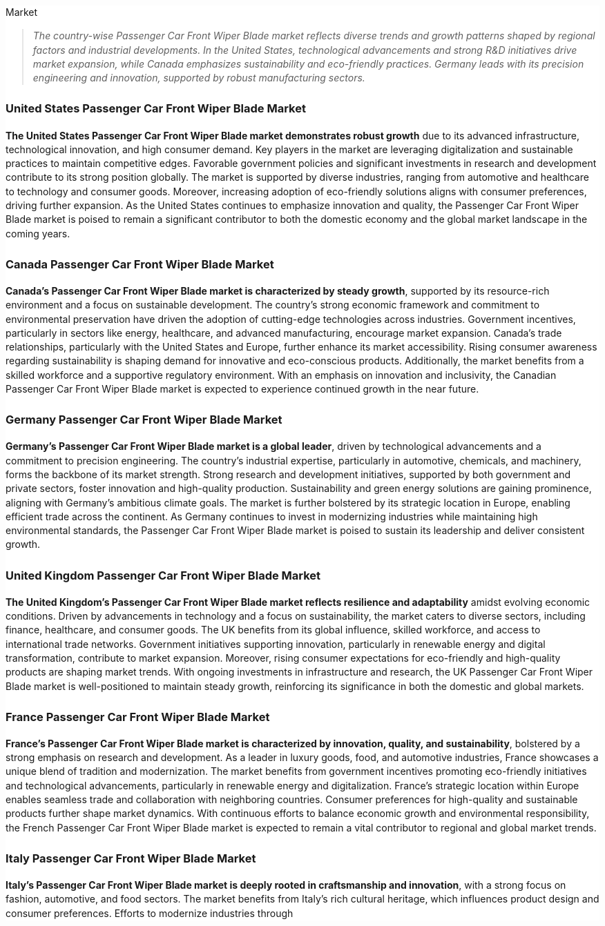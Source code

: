 Market<br /></span></h1><blockquote><p><em><span class="">The country-wise Passenger Car Front Wiper Blade market reflects diverse trends and growth patterns shaped by regional factors and industrial developments. In the United States, technological advancements and strong R&amp;D initiatives drive market expansion, while Canada emphasizes sustainability and eco-friendly practices. Germany leads with its precision engineering and innovation, supported by robust manufacturing sectors.</span></em></p></blockquote><h3><strong>United States Passenger Car Front Wiper Blade Market</strong></h3><p><strong>The United States Passenger Car Front Wiper Blade market demonstrates robust growth</strong> due to its advanced infrastructure, technological innovation, and high consumer demand. Key players in the market are leveraging digitalization and sustainable practices to maintain competitive edges. Favorable government policies and significant investments in research and development contribute to its strong position globally. The market is supported by diverse industries, ranging from automotive and healthcare to technology and consumer goods. Moreover, increasing adoption of eco-friendly solutions aligns with consumer preferences, driving further expansion. As the United States continues to emphasize innovation and quality, the Passenger Car Front Wiper Blade market is poised to remain a significant contributor to both the domestic economy and the global market landscape in the coming years.</p><h3><strong>Canada Passenger Car Front Wiper Blade Market</strong></h3><p><strong>Canada&rsquo;s Passenger Car Front Wiper Blade market is characterized by steady growth</strong>, supported by its resource-rich environment and a focus on sustainable development. The country&rsquo;s strong economic framework and commitment to environmental preservation have driven the adoption of cutting-edge technologies across industries. Government incentives, particularly in sectors like energy, healthcare, and advanced manufacturing, encourage market expansion. Canada&rsquo;s trade relationships, particularly with the United States and Europe, further enhance its market accessibility. Rising consumer awareness regarding sustainability is shaping demand for innovative and eco-conscious products. Additionally, the market benefits from a skilled workforce and a supportive regulatory environment. With an emphasis on innovation and inclusivity, the Canadian Passenger Car Front Wiper Blade market is expected to experience continued growth in the near future.</p><h3><strong>Germany Passenger Car Front Wiper Blade Market</strong></h3><p><strong>Germany&rsquo;s Passenger Car Front Wiper Blade market is a global leader</strong>, driven by technological advancements and a commitment to precision engineering. The country&rsquo;s industrial expertise, particularly in automotive, chemicals, and machinery, forms the backbone of its market strength. Strong research and development initiatives, supported by both government and private sectors, foster innovation and high-quality production. Sustainability and green energy solutions are gaining prominence, aligning with Germany&rsquo;s ambitious climate goals. The market is further bolstered by its strategic location in Europe, enabling efficient trade across the continent. As Germany continues to invest in modernizing industries while maintaining high environmental standards, the Passenger Car Front Wiper Blade market is poised to sustain its leadership and deliver consistent growth.</p><h3><strong>United Kingdom Passenger Car Front Wiper Blade Market</strong></h3><p><strong>The United Kingdom&rsquo;s Passenger Car Front Wiper Blade market reflects resilience and adaptability</strong> amidst evolving economic conditions. Driven by advancements in technology and a focus on sustainability, the market caters to diverse sectors, including finance, healthcare, and consumer goods. The UK benefits from its global influence, skilled workforce, and access to international trade networks. Government initiatives supporting innovation, particularly in renewable energy and digital transformation, contribute to market expansion. Moreover, rising consumer expectations for eco-friendly and high-quality products are shaping market trends. With ongoing investments in infrastructure and research, the UK Passenger Car Front Wiper Blade market is well-positioned to maintain steady growth, reinforcing its significance in both the domestic and global markets.</p><h3><strong>France Passenger Car Front Wiper Blade Market</strong></h3><p><strong>France&rsquo;s Passenger Car Front Wiper Blade market is characterized by innovation, quality, and sustainability</strong>, bolstered by a strong emphasis on research and development. As a leader in luxury goods, food, and automotive industries, France showcases a unique blend of tradition and modernization. The market benefits from government incentives promoting eco-friendly initiatives and technological advancements, particularly in renewable energy and digitalization. France&rsquo;s strategic location within Europe enables seamless trade and collaboration with neighboring countries. Consumer preferences for high-quality and sustainable products further shape market dynamics. With continuous efforts to balance economic growth and environmental responsibility, the French Passenger Car Front Wiper Blade market is expected to remain a vital contributor to regional and global market trends.</p><h3><strong>Italy Passenger Car Front Wiper Blade Market</strong></h3><p><strong>Italy&rsquo;s Passenger Car Front Wiper Blade market is deeply rooted in craftsmanship and innovation</strong>, with a strong focus on fashion, automotive, and food sectors. The market benefits from Italy&rsquo;s rich cultural heritage, which influences product design and consumer preferences. Efforts to modernize industries through